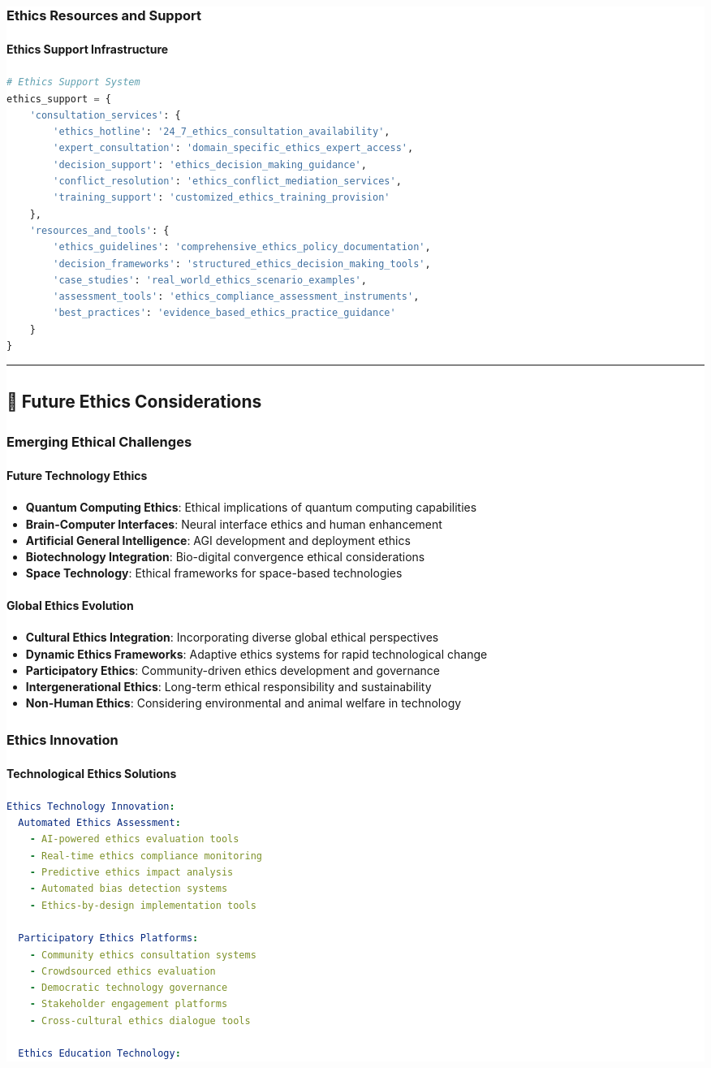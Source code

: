 ### Ethics Resources and Support

#### Ethics Support Infrastructure
```python
# Ethics Support System
ethics_support = {
    'consultation_services': {
        'ethics_hotline': '24_7_ethics_consultation_availability',
        'expert_consultation': 'domain_specific_ethics_expert_access',
        'decision_support': 'ethics_decision_making_guidance',
        'conflict_resolution': 'ethics_conflict_mediation_services',
        'training_support': 'customized_ethics_training_provision'
    },
    'resources_and_tools': {
        'ethics_guidelines': 'comprehensive_ethics_policy_documentation',
        'decision_frameworks': 'structured_ethics_decision_making_tools',
        'case_studies': 'real_world_ethics_scenario_examples',
        'assessment_tools': 'ethics_compliance_assessment_instruments',
        'best_practices': 'evidence_based_ethics_practice_guidance'
    }
}
```

---

## 🚀 Future Ethics Considerations

### Emerging Ethical Challenges

#### Future Technology Ethics
- **Quantum Computing Ethics**: Ethical implications of quantum computing capabilities
- **Brain-Computer Interfaces**: Neural interface ethics and human enhancement
- **Artificial General Intelligence**: AGI development and deployment ethics
- **Biotechnology Integration**: Bio-digital convergence ethical considerations
- **Space Technology**: Ethical frameworks for space-based technologies

#### Global Ethics Evolution
- **Cultural Ethics Integration**: Incorporating diverse global ethical perspectives
- **Dynamic Ethics Frameworks**: Adaptive ethics systems for rapid technological change
- **Participatory Ethics**: Community-driven ethics development and governance
- **Intergenerational Ethics**: Long-term ethical responsibility and sustainability
- **Non-Human Ethics**: Considering environmental and animal welfare in technology

### Ethics Innovation

#### Technological Ethics Solutions
```yaml
Ethics Technology Innovation:
  Automated Ethics Assessment:
    - AI-powered ethics evaluation tools
    - Real-time ethics compliance monitoring
    - Predictive ethics impact analysis
    - Automated bias detection systems
    - Ethics-by-design implementation tools
  
  Participatory Ethics Platforms:
    - Community ethics consultation systems
    - Crowdsourced ethics evaluation
    - Democratic technology governance
    - Stakeholder engagement platforms
    - Cross-cultural ethics dialogue tools
  
  Ethics Education Technology:
```